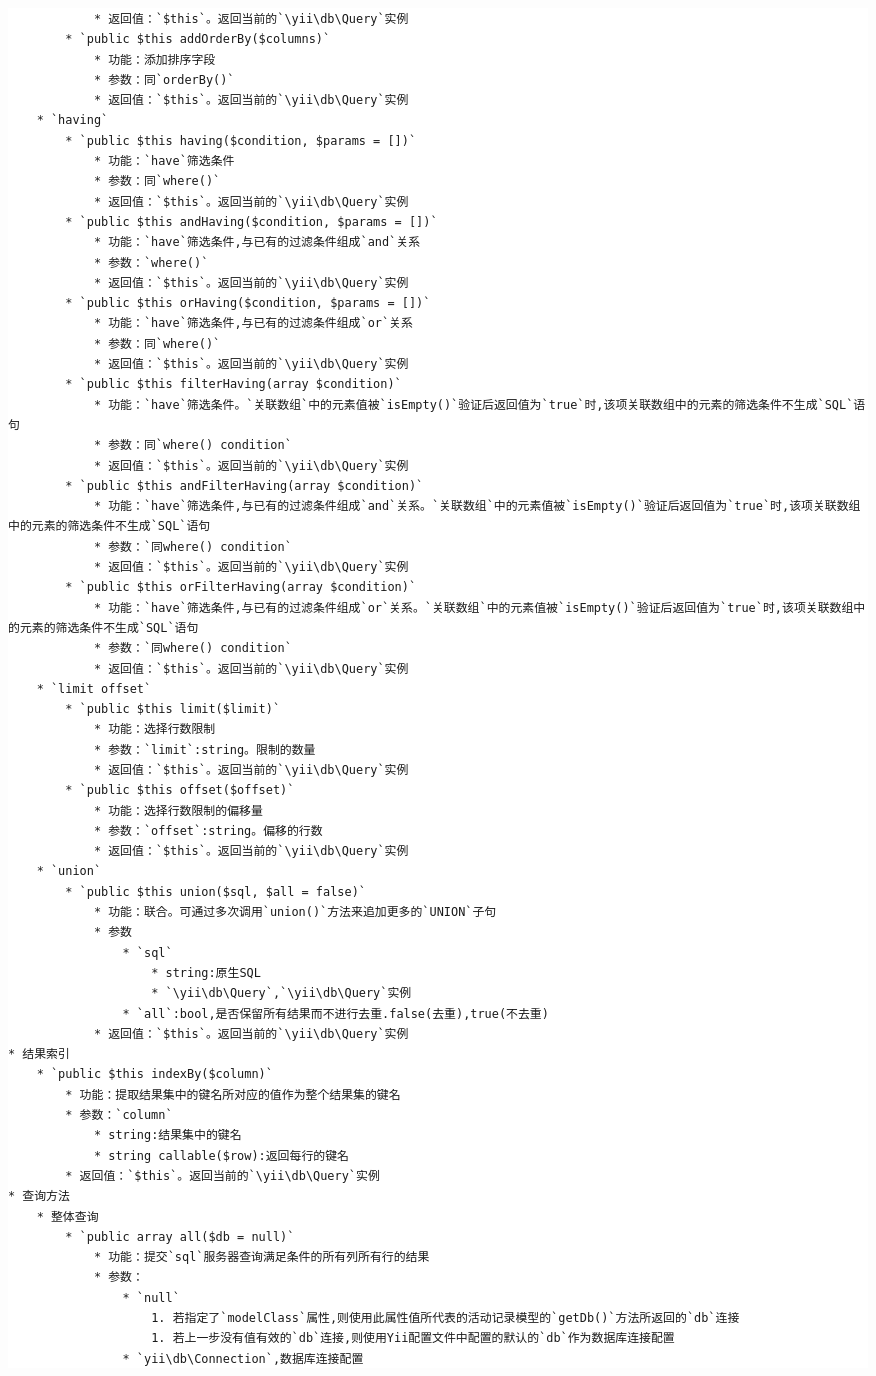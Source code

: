                 * 返回值：`$this`。返回当前的`\yii\db\Query`实例 
            * `public $this addOrderBy($columns)`
                * 功能：添加排序字段
                * 参数：同`orderBy()` 
                * 返回值：`$this`。返回当前的`\yii\db\Query`实例 
        * `having`
            * `public $this having($condition, $params = [])`
                * 功能：`have`筛选条件
                * 参数：同`where()`
                * 返回值：`$this`。返回当前的`\yii\db\Query`实例 
            * `public $this andHaving($condition, $params = [])`
                * 功能：`have`筛选条件,与已有的过滤条件组成`and`关系
                * 参数：`where()`
                * 返回值：`$this`。返回当前的`\yii\db\Query`实例 
            * `public $this orHaving($condition, $params = [])`
                * 功能：`have`筛选条件,与已有的过滤条件组成`or`关系
                * 参数：同`where()`
                * 返回值：`$this`。返回当前的`\yii\db\Query`实例 
            * `public $this filterHaving(array $condition)`
                * 功能：`have`筛选条件。`关联数组`中的元素值被`isEmpty()`验证后返回值为`true`时,该项关联数组中的元素的筛选条件不生成`SQL`语句 
                * 参数：同`where() condition`
                * 返回值：`$this`。返回当前的`\yii\db\Query`实例 
            * `public $this andFilterHaving(array $condition)`
                * 功能：`have`筛选条件,与已有的过滤条件组成`and`关系。`关联数组`中的元素值被`isEmpty()`验证后返回值为`true`时,该项关联数组中的元素的筛选条件不生成`SQL`语句 
                * 参数：`同where() condition`
                * 返回值：`$this`。返回当前的`\yii\db\Query`实例 
            * `public $this orFilterHaving(array $condition)`
                * 功能：`have`筛选条件,与已有的过滤条件组成`or`关系。`关联数组`中的元素值被`isEmpty()`验证后返回值为`true`时,该项关联数组中的元素的筛选条件不生成`SQL`语句 
                * 参数：`同where() condition`
                * 返回值：`$this`。返回当前的`\yii\db\Query`实例 
        * `limit offset`
            * `public $this limit($limit)`
                * 功能：选择行数限制
                * 参数：`limit`:string。限制的数量
                * 返回值：`$this`。返回当前的`\yii\db\Query`实例 
            * `public $this offset($offset)`
                * 功能：选择行数限制的偏移量
                * 参数：`offset`:string。偏移的行数
                * 返回值：`$this`。返回当前的`\yii\db\Query`实例 
        * `union`
            * `public $this union($sql, $all = false)`
                * 功能：联合。可通过多次调用`union()`方法来追加更多的`UNION`子句
                * 参数
                    * `sql`
                        * string:原生SQL
                        * `\yii\db\Query`,`\yii\db\Query`实例 
                    * `all`:bool,是否保留所有结果而不进行去重.false(去重),true(不去重) 
                * 返回值：`$this`。返回当前的`\yii\db\Query`实例 
    * 结果索引
        * `public $this indexBy($column)`
            * 功能：提取结果集中的键名所对应的值作为整个结果集的键名
            * 参数：`column`  
                * string:结果集中的键名
                * string callable($row):返回每行的键名
            * 返回值：`$this`。返回当前的`\yii\db\Query`实例 
    * 查询方法
        * 整体查询
            * `public array all($db = null)`
                * 功能：提交`sql`服务器查询满足条件的所有列所有行的结果
                * 参数：
                    * `null`
                        1. 若指定了`modelClass`属性,则使用此属性值所代表的活动记录模型的`getDb()`方法所返回的`db`连接
                        1. 若上一步没有值有效的`db`连接,则使用Yii配置文件中配置的默认的`db`作为数据库连接配置 
                    * `yii\db\Connection`,数据库连接配置